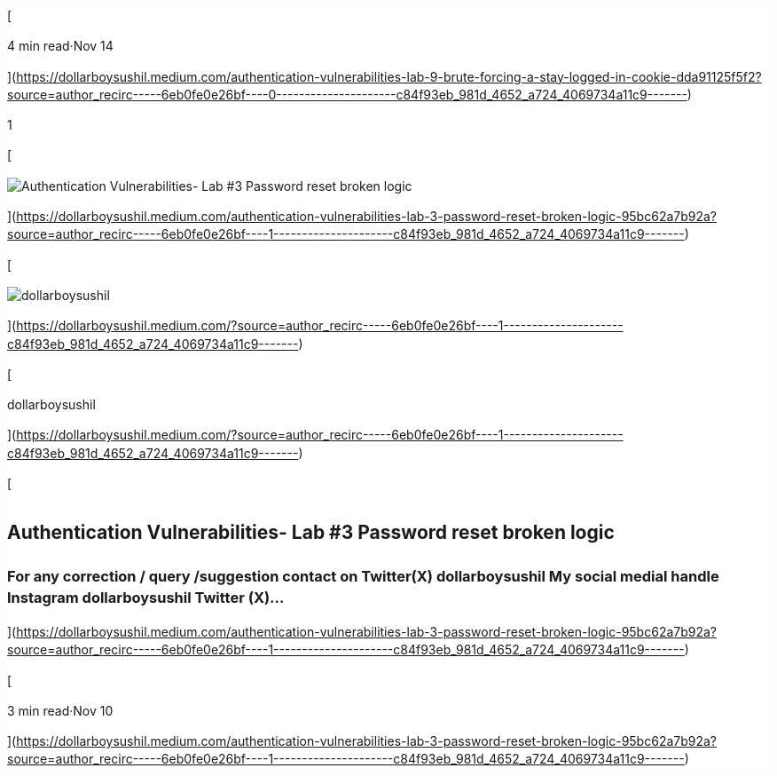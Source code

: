 [

4 min read·Nov 14

](https://dollarboysushil.medium.com/authentication-vulnerabilities-lab-9-brute-forcing-a-stay-logged-in-cookie-dda91125f5f2?source=author_recirc-----6eb0fe0e26bf----0---------------------c84f93eb_981d_4652_a724_4069734a11c9-------)

1

[](https://dollarboysushil.medium.com/authentication-vulnerabilities-lab-9-brute-forcing-a-stay-logged-in-cookie-dda91125f5f2?responsesOpen=true&sortBy=REVERSE_CHRON&source=author_recirc-----6eb0fe0e26bf----0---------------------c84f93eb_981d_4652_a724_4069734a11c9-------)

[

![Authentication Vulnerabilities- Lab #3 Password reset broken logic](https://miro.medium.com/v2/resize:fit:679/1*nmPeSuTzYw9Qc-EgWVMukQ.png)

](https://dollarboysushil.medium.com/authentication-vulnerabilities-lab-3-password-reset-broken-logic-95bc62a7b92a?source=author_recirc-----6eb0fe0e26bf----1---------------------c84f93eb_981d_4652_a724_4069734a11c9-------)

[

![dollarboysushil](https://miro.medium.com/v2/resize:fill:20:20/0*a-i0o9y-CcVEsnZK)



](https://dollarboysushil.medium.com/?source=author_recirc-----6eb0fe0e26bf----1---------------------c84f93eb_981d_4652_a724_4069734a11c9-------)

[

dollarboysushil

](https://dollarboysushil.medium.com/?source=author_recirc-----6eb0fe0e26bf----1---------------------c84f93eb_981d_4652_a724_4069734a11c9-------)

[

## Authentication Vulnerabilities- Lab #3 Password reset broken logic

### For any correction / query /suggestion contact on Twitter(X) dollarboysushil My social medial handle Instagram dollarboysushil Twitter (X)…



](https://dollarboysushil.medium.com/authentication-vulnerabilities-lab-3-password-reset-broken-logic-95bc62a7b92a?source=author_recirc-----6eb0fe0e26bf----1---------------------c84f93eb_981d_4652_a724_4069734a11c9-------)

[

3 min read·Nov 10

](https://dollarboysushil.medium.com/authentication-vulnerabilities-lab-3-password-reset-broken-logic-95bc62a7b92a?source=author_recirc-----6eb0fe0e26bf----1---------------------c84f93eb_981d_4652_a724_4069734a11c9-------)
